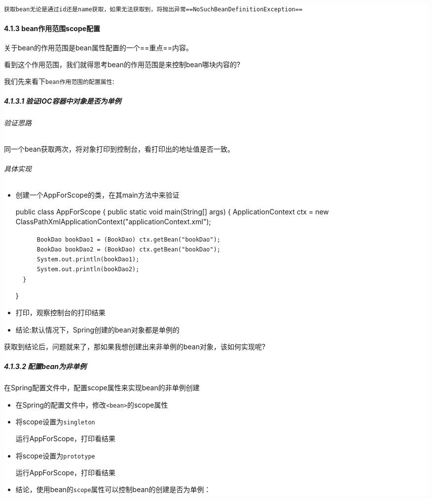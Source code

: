     获取bean无论是通过id还是name获取，如果无法获取到，将抛出异常==NoSuchBeanDefinitionException==
    

#### 4.1.3 bean作用范围scope配置

关于bean的作用范围是bean属性配置的一个==重点==内容。

看到这个作用范围，我们就得思考bean的作用范围是来控制bean哪块内容的?

我们先来看下`bean作用范围的配置属性`:

##### 4.1.3.1 验证IOC容器中对象是否为单例

###### 验证思路

同一个bean获取两次，将对象打印到控制台，看打印出的地址值是否一致。

###### 具体实现

- 创建一个AppForScope的类，在其main方法中来验证
    
    public class AppForScope {
        public static void main(String[] args) {
            ApplicationContext ctx = new 
                ClassPathXmlApplicationContext("applicationContext.xml");
    
            BookDao bookDao1 = (BookDao) ctx.getBean("bookDao");
            BookDao bookDao2 = (BookDao) ctx.getBean("bookDao");
            System.out.println(bookDao1);
            System.out.println(bookDao2);
        }
    }
    
- 打印，观察控制台的打印结果
    
- 结论:默认情况下，Spring创建的bean对象都是单例的
    

获取到结论后，问题就来了，那如果我想创建出来非单例的bean对象，该如何实现呢?

##### 4.1.3.2 配置bean为非单例

在Spring配置文件中，配置scope属性来实现bean的非单例创建

- 在Spring的配置文件中，修改`<bean>`的scope属性
    
    <bean id="bookDao" name="dao" class="com.itheima.dao.impl.BookDaoImpl" scope=""/>
    
- 将scope设置为`singleton`
    
    <bean id="bookDao" name="dao" class="com.itheima.dao.impl.BookDaoImpl" scope="singleton"/>
    
    运行AppForScope，打印看结果
    
- 将scope设置为`prototype`
    
    <bean id="bookDao" name="dao" class="com.itheima.dao.impl.BookDaoImpl" scope="prototype"/>
    
    运行AppForScope，打印看结果
    
- 结论，使用bean的`scope`属性可以控制bean的创建是否为单例：
    